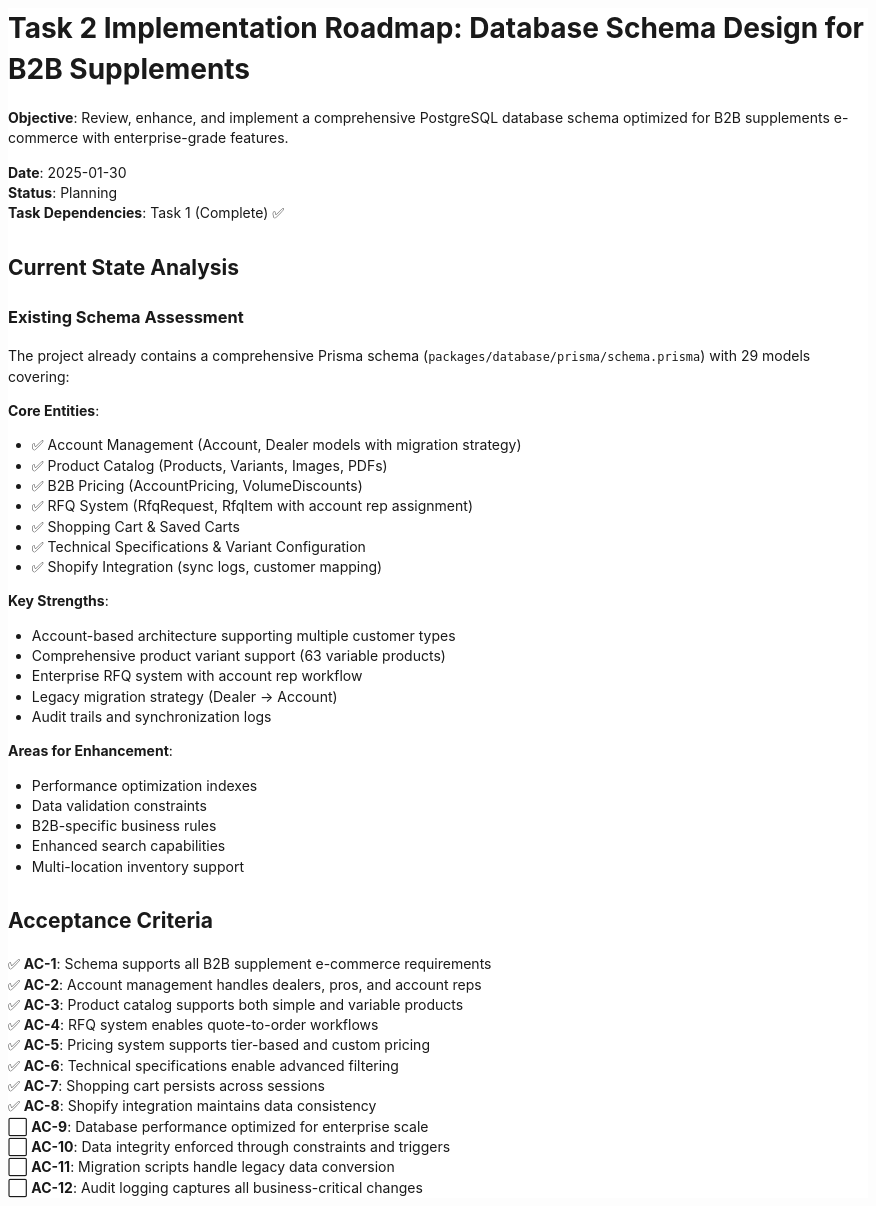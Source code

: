 # Task 2 Implementation Roadmap: Database Schema Design for B2B Supplements

**Objective**: Review, enhance, and implement a comprehensive PostgreSQL database schema optimized for B2B supplements e-commerce with enterprise-grade features.

**Date**: 2025-01-30  
**Status**: Planning  
**Task Dependencies**: Task 1 (Complete) ✅

## Current State Analysis

### Existing Schema Assessment
The project already contains a comprehensive Prisma schema (`packages/database/prisma/schema.prisma`) with 29 models covering:

**Core Entities**:
- ✅ Account Management (Account, Dealer models with migration strategy)
- ✅ Product Catalog (Products, Variants, Images, PDFs)
- ✅ B2B Pricing (AccountPricing, VolumeDiscounts)
- ✅ RFQ System (RfqRequest, RfqItem with account rep assignment)
- ✅ Shopping Cart & Saved Carts
- ✅ Technical Specifications & Variant Configuration
- ✅ Shopify Integration (sync logs, customer mapping)

**Key Strengths**:
- Account-based architecture supporting multiple customer types
- Comprehensive product variant support (63 variable products)
- Enterprise RFQ system with account rep workflow
- Legacy migration strategy (Dealer → Account)
- Audit trails and synchronization logs

**Areas for Enhancement**:
- Performance optimization indexes
- Data validation constraints
- B2B-specific business rules
- Enhanced search capabilities
- Multi-location inventory support

## Acceptance Criteria

✅ **AC-1**: Schema supports all B2B supplement e-commerce requirements  
✅ **AC-2**: Account management handles dealers, pros, and account reps  
✅ **AC-3**: Product catalog supports both simple and variable products  
✅ **AC-4**: RFQ system enables quote-to-order workflows  
✅ **AC-5**: Pricing system supports tier-based and custom pricing  
✅ **AC-6**: Technical specifications enable advanced filtering  
✅ **AC-7**: Shopping cart persists across sessions  
✅ **AC-8**: Shopify integration maintains data consistency  
⬜ **AC-9**: Database performance optimized for enterprise scale  
⬜ **AC-10**: Data integrity enforced through constraints and triggers  
⬜ **AC-11**: Migration scripts handle legacy data conversion  
⬜ **AC-12**: Audit logging captures all business-critical changes  
